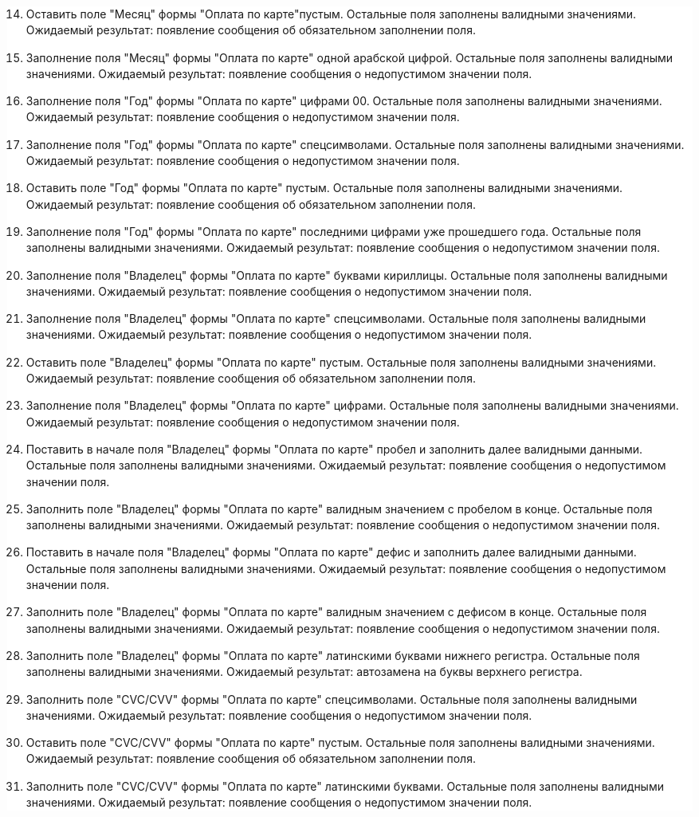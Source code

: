  14. Оставить поле "Месяц" формы "Оплата по карте"пустым. Остальные поля заполнены валидными значениями. Ожидаемый результат: появление сообщения об обязательном заполнении поля.

 15. Заполнение поля "Месяц" формы "Оплата по карте" одной арабской цифрой. Остальные поля заполнены валидными значениями. Ожидаемый результат: появление сообщения о недопустимом значении поля.

 16. Заполнение поля "Год" формы "Оплата по карте" цифрами 00. Остальные поля заполнены валидными значениями. Ожидаемый результат: появление сообщения о недопустимом значении поля.

 17. Заполнение поля "Год" формы "Оплата по карте" спецсимволами. Остальные поля заполнены валидными значениями. Ожидаемый результат: появление сообщения о недопустимом значении поля.

 18. Оставить поле "Год" формы "Оплата по карте" пустым. Остальные поля заполнены валидными значениями. Ожидаемый результат: появление сообщения об обязательном заполнении поля.

 19. Заполнение поля "Год" формы "Оплата по карте" последними цифрами уже прошедшего года. Остальные поля заполнены валидными значениями. Ожидаемый результат: появление сообщения о недопустимом значении поля.

 20. Заполнение поля "Владелец" формы "Оплата по карте" буквами кириллицы. Остальные поля заполнены валидными значениями. Ожидаемый результат: появление сообщения о недопустимом значении поля.

 21. Заполнение поля "Владелец" формы "Оплата по карте" спецсимволами. Остальные поля заполнены валидными значениями. Ожидаемый результат: появление сообщения о недопустимом значении поля.

 22. Оставить поле "Владелец" формы "Оплата по карте" пустым. Остальные поля заполнены валидными значениями. Ожидаемый результат: появление сообщения об обязательном заполнении поля.

 23. Заполнение поля "Владелец" формы "Оплата по карте" цифрами. Остальные поля заполнены валидными значениями. Ожидаемый результат: появление сообщения о недопустимом значении поля.

 24. Поставить в начале поля "Владелец" формы "Оплата по карте" пробел и заполнить далее валидными данными. Остальные поля заполнены валидными значениями. Ожидаемый результат: появление сообщения о недопустимом значении поля.
 
 25. Заполнить поле "Владелец" формы "Оплата по карте" валидным значением с пробелом в конце. Остальные поля заполнены валидными значениями. Ожидаемый результат: появление сообщения о недопустимом значении поля.

 26. Поставить в начале поля "Владелец" формы "Оплата по карте" дефис и заполнить далее валидными данными. Остальные поля заполнены валидными значениями. Ожидаемый результат: появление сообщения о недопустимом значении поля.
 
 27. Заполнить поле "Владелец" формы "Оплата по карте" валидным значением с дефисом в конце. Остальные поля заполнены валидными значениями. Ожидаемый результат: появление сообщения о недопустимом значении поля.

 28. Заполнить поле "Владелец" формы "Оплата по карте" латинскими буквами нижнего регистра. Остальные поля заполнены валидными значениями. Ожидаемый результат: автозамена на буквы верхнего регистра.

 29. Заполнить поле "CVC/CVV" формы "Оплата по карте" спецсимволами. Остальные поля заполнены валидными значениями. Ожидаемый результат: появление сообщения о недопустимом значении поля.

 30. Оставить поле "CVC/CVV" формы "Оплата по карте" пустым. Остальные поля заполнены валидными значениями. Ожидаемый результат: появление сообщения об обязательном заполнении поля.

 31. Заполнить поле "CVC/CVV" формы "Оплата по карте" латинскими буквами. Остальные поля заполнены валидными значениями. Ожидаемый результат: появление сообщения о недопустимом значении поля.
